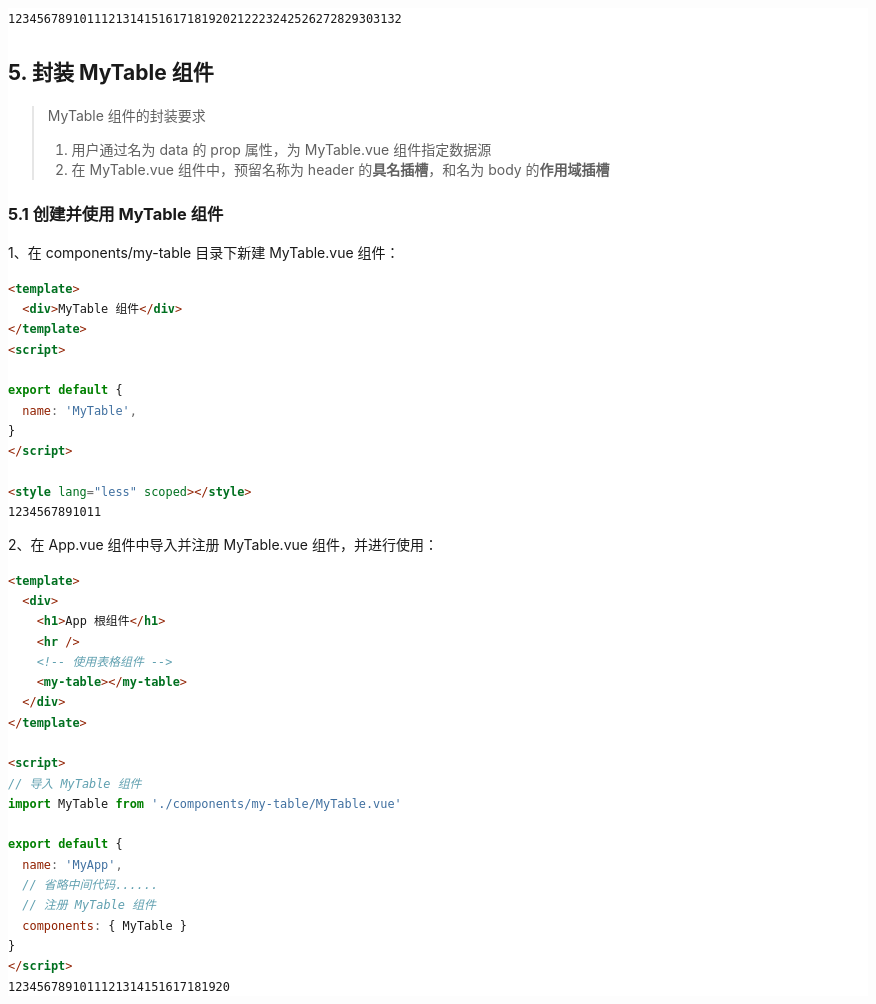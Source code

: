 ```html
1234567891011121314151617181920212223242526272829303132
```



## 5. 封装 MyTable 组件

> MyTable 组件的封装要求
>
> 1. 用户通过名为 data 的 prop 属性，为 MyTable.vue 组件指定数据源
> 2. 在 MyTable.vue 组件中，预留名称为 header 的**具名插槽**，和名为 body 的**作用域插槽**

### 5.1 创建并使用 MyTable 组件

1、在 components/my-table 目录下新建 MyTable.vue 组件：

```html
<template>
  <div>MyTable 组件</div>
</template>
<script>

export default {
  name: 'MyTable',
}
</script>

<style lang="less" scoped></style>
1234567891011
```

2、在 App.vue 组件中导入并注册 MyTable.vue 组件，并进行使用：

```html
<template>
  <div>
    <h1>App 根组件</h1>
    <hr />
    <!-- 使用表格组件 -->
    <my-table></my-table>
  </div>
</template>

<script>
// 导入 MyTable 组件
import MyTable from './components/my-table/MyTable.vue'

export default {
  name: 'MyApp',
  // 省略中间代码......
  // 注册 MyTable 组件
  components: { MyTable }
}
</script>
1234567891011121314151617181920
```
